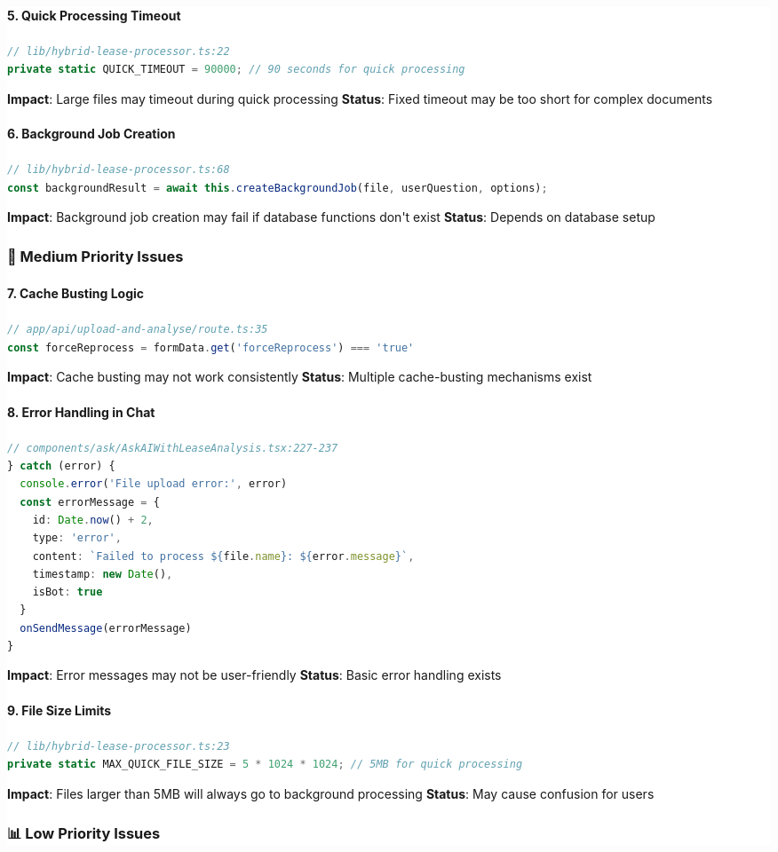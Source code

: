 #### **5. Quick Processing Timeout**
```typescript
// lib/hybrid-lease-processor.ts:22
private static QUICK_TIMEOUT = 90000; // 90 seconds for quick processing
```
**Impact**: Large files may timeout during quick processing
**Status**: Fixed timeout may be too short for complex documents

#### **6. Background Job Creation**
```typescript
// lib/hybrid-lease-processor.ts:68
const backgroundResult = await this.createBackgroundJob(file, userQuestion, options);
```
**Impact**: Background job creation may fail if database functions don't exist
**Status**: Depends on database setup

### **🔧 Medium Priority Issues**

#### **7. Cache Busting Logic**
```typescript
// app/api/upload-and-analyse/route.ts:35
const forceReprocess = formData.get('forceReprocess') === 'true'
```
**Impact**: Cache busting may not work consistently
**Status**: Multiple cache-busting mechanisms exist

#### **8. Error Handling in Chat**
```typescript
// components/ask/AskAIWithLeaseAnalysis.tsx:227-237
} catch (error) {
  console.error('File upload error:', error)
  const errorMessage = {
    id: Date.now() + 2,
    type: 'error',
    content: `Failed to process ${file.name}: ${error.message}`,
    timestamp: new Date(),
    isBot: true
  }
  onSendMessage(errorMessage)
}
```
**Impact**: Error messages may not be user-friendly
**Status**: Basic error handling exists

#### **9. File Size Limits**
```typescript
// lib/hybrid-lease-processor.ts:23
private static MAX_QUICK_FILE_SIZE = 5 * 1024 * 1024; // 5MB for quick processing
```
**Impact**: Files larger than 5MB will always go to background processing
**Status**: May cause confusion for users

### **📊 Low Priority Issues**
